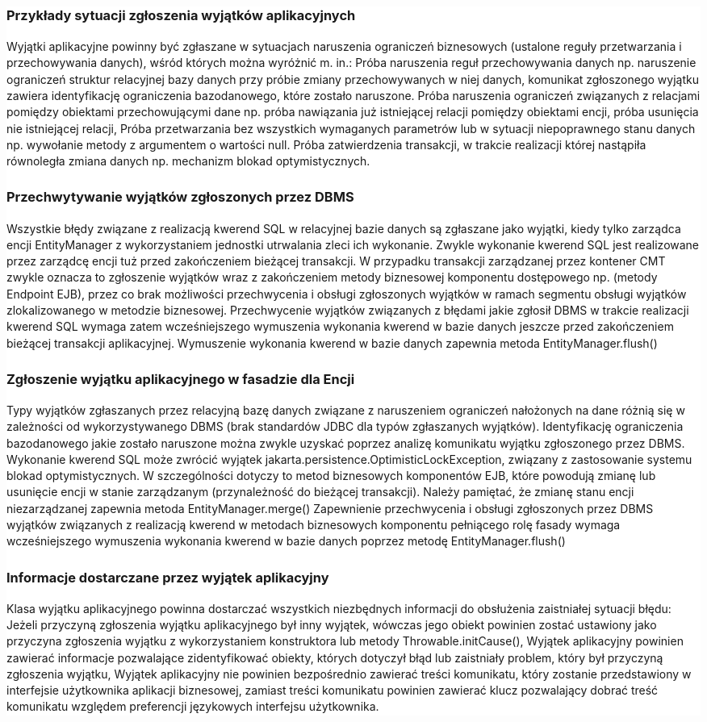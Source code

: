 ### Przykłady sytuacji zgłoszenia wyjątków aplikacyjnych
Wyjątki aplikacyjne powinny być zgłaszane w sytuacjach naruszenia ograniczeń biznesowych (ustalone reguły przetwarzania i przechowywania danych), wśród których można wyróżnić m. in.:
Próba naruszenia reguł przechowywania danych np. naruszenie ograniczeń struktur relacyjnej bazy danych przy próbie zmiany przechowywanych w niej danych, komunikat zgłoszonego wyjątku zawiera identyfikację ograniczenia bazodanowego, które zostało naruszone.
Próba naruszenia ograniczeń związanych z relacjami pomiędzy obiektami przechowującymi dane np. próba nawiązania już istniejącej relacji pomiędzy obiektami encji, próba usunięcia nie istniejącej relacji,
Próba przetwarzania bez wszystkich wymaganych parametrów lub w sytuacji niepoprawnego stanu danych np. wywołanie metody z argumentem o wartości null.
Próba zatwierdzenia transakcji, w trakcie realizacji której nastąpiła równoległa zmiana danych np. mechanizm blokad optymistycznych.


### Przechwytywanie wyjątków zgłoszonych przez DBMS
Wszystkie błędy związane z realizacją kwerend SQL w relacyjnej bazie danych są zgłaszane jako wyjątki, kiedy tylko zarządca encji EntityManager z wykorzystaniem jednostki utrwalania zleci ich wykonanie. Zwykle wykonanie kwerend SQL jest realizowane przez zarządcę encji tuż przed zakończeniem bieżącej transakcji. W przypadku transakcji zarządzanej przez kontener CMT zwykle oznacza to zgłoszenie wyjątków wraz z zakończeniem metody biznesowej komponentu dostępowego np. (metody Endpoint EJB), przez co brak możliwości przechwycenia i obsługi zgłoszonych wyjątków w ramach segmentu obsługi wyjątków zlokalizowanego w metodzie biznesowej.
Przechwycenie wyjątków związanych z błędami jakie zgłosił DBMS w trakcie realizacji kwerend SQL wymaga zatem wcześniejszego wymuszenia wykonania kwerend w bazie danych jeszcze przed zakończeniem bieżącej transakcji aplikacyjnej.
Wymuszenie wykonania kwerend w bazie danych zapewnia metoda EntityManager.flush()

### Zgłoszenie wyjątku aplikacyjnego w fasadzie dla Encji
Typy wyjątków zgłaszanych przez relacyjną bazę danych związane z naruszeniem ograniczeń nałożonych na dane różnią się w zależności od wykorzystywanego DBMS (brak standardów JDBC dla typów zgłaszanych wyjątków). Identyfikację ograniczenia bazodanowego jakie zostało naruszone można zwykle uzyskać poprzez analizę komunikatu wyjątku zgłoszonego przez DBMS.
Wykonanie kwerend SQL może zwrócić wyjątek jakarta.persistence.OptimisticLockException, związany z zastosowanie systemu blokad optymistycznych. W szczególności dotyczy to metod biznesowych komponentów EJB, które powodują zmianę lub usunięcie encji w stanie zarządzanym (przynależność do bieżącej transakcji). Należy pamiętać, że zmianę stanu encji niezarządzanej zapewnia metoda EntityManager.merge()
Zapewnienie przechwycenia i obsługi zgłoszonych przez DBMS wyjątków związanych z realizacją kwerend w metodach biznesowych komponentu pełniącego rolę fasady wymaga wcześniejszego wymuszenia wykonania kwerend w bazie danych poprzez metodę EntityManager.flush()

### Informacje dostarczane przez wyjątek aplikacyjny
Klasa wyjątku aplikacyjnego powinna dostarczać wszystkich niezbędnych informacji do obsłużenia zaistniałej sytuacji błędu:
Jeżeli przyczyną zgłoszenia wyjątku aplikacyjnego był inny wyjątek, wówczas jego obiekt powinien zostać ustawiony jako przyczyna zgłoszenia wyjątku z wykorzystaniem konstruktora lub metody Throwable.initCause(),
Wyjątek aplikacyjny powinien zawierać informacje pozwalające zidentyfikować obiekty, których dotyczył błąd lub zaistniały problem, który był przyczyną zgłoszenia wyjątku,
Wyjątek aplikacyjny nie powinien bezpośrednio zawierać treści komunikatu, który zostanie przedstawiony w interfejsie użytkownika aplikacji biznesowej, zamiast treści komunikatu powinien zawierać klucz pozwalający dobrać treść komunikatu względem preferencji językowych interfejsu użytkownika.
